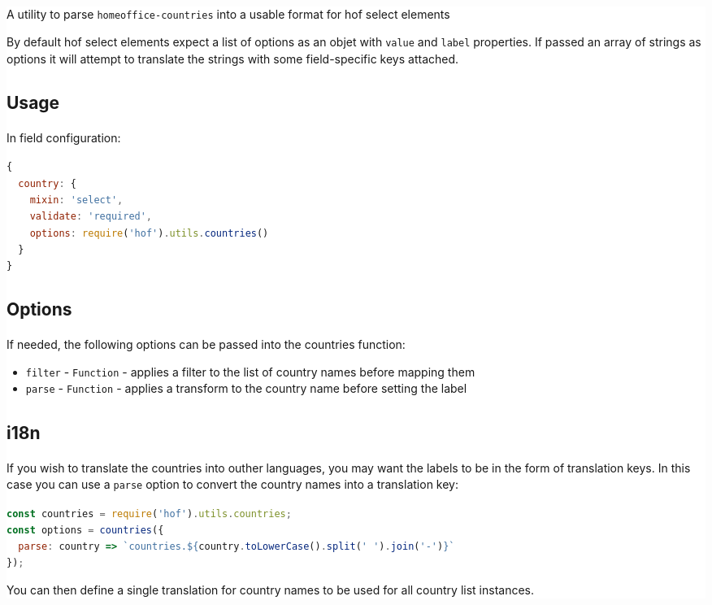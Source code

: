 A utility to parse `homeoffice-countries` into a usable format for hof select elements

By default hof select elements expect a list of options as an objet with `value` and `label` properties. If passed an array of strings as options it will attempt to translate the strings with some field-specific keys attached.

## Usage

In field configuration:

```js
{
  country: {
    mixin: 'select',
    validate: 'required',
    options: require('hof').utils.countries()
  }
}
```

## Options

If needed, the following options can be passed into the countries function:

* `filter` - `Function` - applies a filter to the list of country names before mapping them
* `parse` - `Function` - applies a transform to the country name before setting the label

## i18n

If you wish to translate the countries into outher languages, you may want the labels to be in the form of translation keys. In this case you can use a `parse` option to convert the country names into a translation key:

```js
const countries = require('hof').utils.countries;
const options = countries({
  parse: country => `countries.${country.toLowerCase().split(' ').join('-')}`
});
```

You can then define a single translation for country names to be used for all country list instances.
